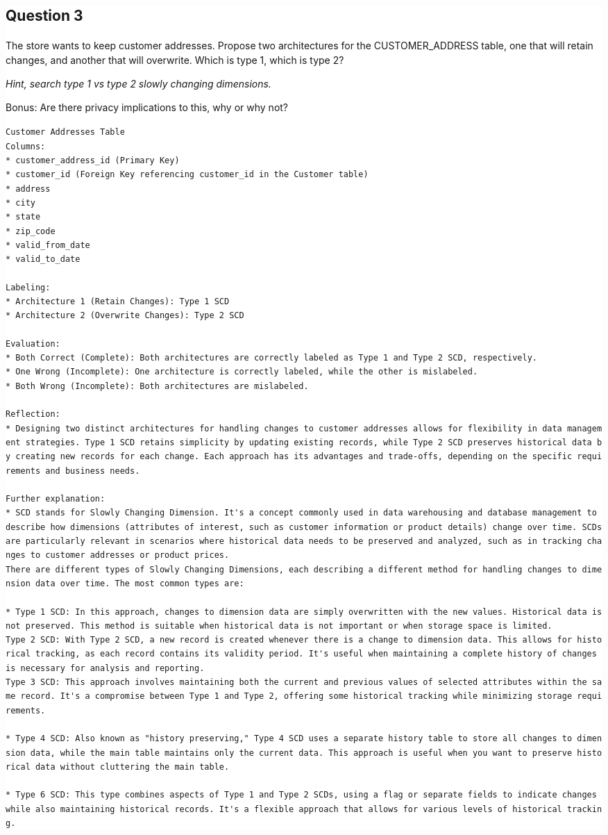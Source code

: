 ## Question 3
The store wants to keep customer addresses. Propose two architectures for the CUSTOMER_ADDRESS table, one that will retain changes, and another that will overwrite. Which is type 1, which is type 2?

_Hint, search type 1 vs type 2 slowly changing dimensions._

Bonus: Are there privacy implications to this, why or why not?
```
Customer Addresses Table
Columns:
* customer_address_id (Primary Key)
* customer_id (Foreign Key referencing customer_id in the Customer table)
* address
* city
* state
* zip_code
* valid_from_date
* valid_to_date

Labeling:
* Architecture 1 (Retain Changes): Type 1 SCD
* Architecture 2 (Overwrite Changes): Type 2 SCD

Evaluation:
* Both Correct (Complete): Both architectures are correctly labeled as Type 1 and Type 2 SCD, respectively.
* One Wrong (Incomplete): One architecture is correctly labeled, while the other is mislabeled.
* Both Wrong (Incomplete): Both architectures are mislabeled.

Reflection:
* Designing two distinct architectures for handling changes to customer addresses allows for flexibility in data management strategies. Type 1 SCD retains simplicity by updating existing records, while Type 2 SCD preserves historical data by creating new records for each change. Each approach has its advantages and trade-offs, depending on the specific requirements and business needs.

Further explanation:
* SCD stands for Slowly Changing Dimension. It's a concept commonly used in data warehousing and database management to describe how dimensions (attributes of interest, such as customer information or product details) change over time. SCDs are particularly relevant in scenarios where historical data needs to be preserved and analyzed, such as in tracking changes to customer addresses or product prices.
There are different types of Slowly Changing Dimensions, each describing a different method for handling changes to dimension data over time. The most common types are:

* Type 1 SCD: In this approach, changes to dimension data are simply overwritten with the new values. Historical data is not preserved. This method is suitable when historical data is not important or when storage space is limited.
Type 2 SCD: With Type 2 SCD, a new record is created whenever there is a change to dimension data. This allows for historical tracking, as each record contains its validity period. It's useful when maintaining a complete history of changes is necessary for analysis and reporting.
Type 3 SCD: This approach involves maintaining both the current and previous values of selected attributes within the same record. It's a compromise between Type 1 and Type 2, offering some historical tracking while minimizing storage requirements.

* Type 4 SCD: Also known as "history preserving," Type 4 SCD uses a separate history table to store all changes to dimension data, while the main table maintains only the current data. This approach is useful when you want to preserve historical data without cluttering the main table.

* Type 6 SCD: This type combines aspects of Type 1 and Type 2 SCDs, using a flag or separate fields to indicate changes while also maintaining historical records. It's a flexible approach that allows for various levels of historical tracking.

```